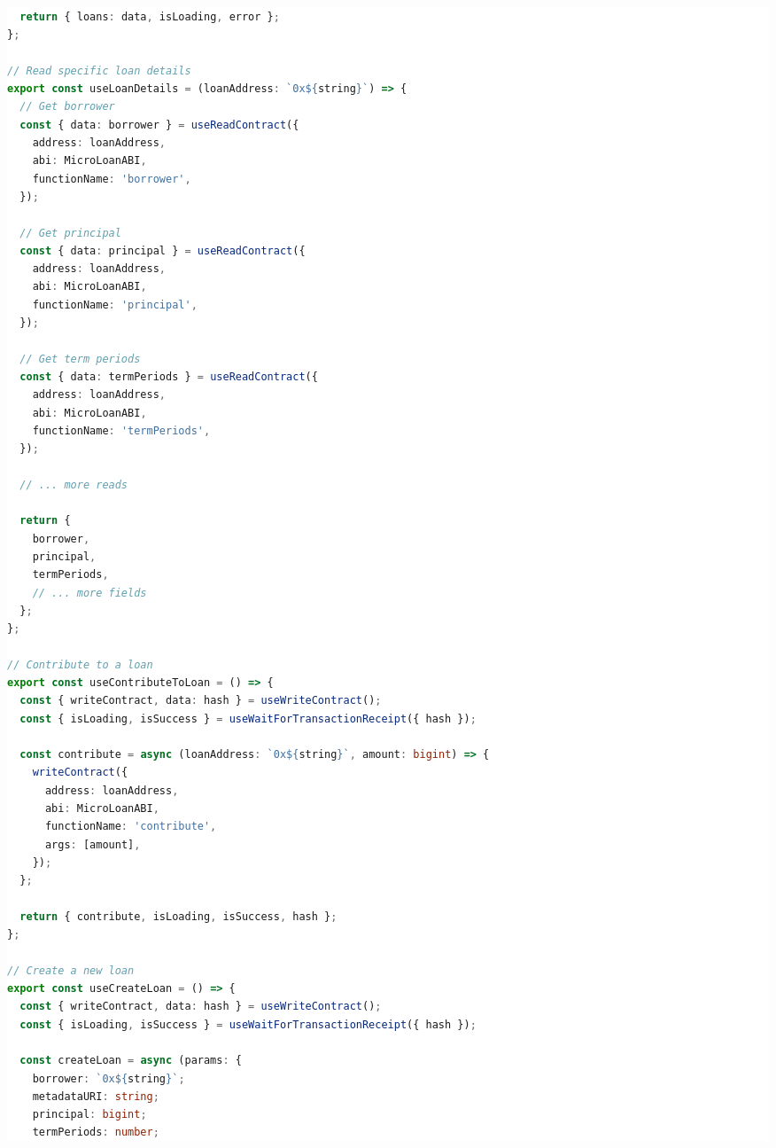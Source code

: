 ```typescript
  return { loans: data, isLoading, error };
};

// Read specific loan details
export const useLoanDetails = (loanAddress: `0x${string}`) => {
  // Get borrower
  const { data: borrower } = useReadContract({
    address: loanAddress,
    abi: MicroLoanABI,
    functionName: 'borrower',
  });

  // Get principal
  const { data: principal } = useReadContract({
    address: loanAddress,
    abi: MicroLoanABI,
    functionName: 'principal',
  });

  // Get term periods
  const { data: termPeriods } = useReadContract({
    address: loanAddress,
    abi: MicroLoanABI,
    functionName: 'termPeriods',
  });

  // ... more reads

  return {
    borrower,
    principal,
    termPeriods,
    // ... more fields
  };
};

// Contribute to a loan
export const useContributeToLoan = () => {
  const { writeContract, data: hash } = useWriteContract();
  const { isLoading, isSuccess } = useWaitForTransactionReceipt({ hash });

  const contribute = async (loanAddress: `0x${string}`, amount: bigint) => {
    writeContract({
      address: loanAddress,
      abi: MicroLoanABI,
      functionName: 'contribute',
      args: [amount],
    });
  };

  return { contribute, isLoading, isSuccess, hash };
};

// Create a new loan
export const useCreateLoan = () => {
  const { writeContract, data: hash } = useWriteContract();
  const { isLoading, isSuccess } = useWaitForTransactionReceipt({ hash });

  const createLoan = async (params: {
    borrower: `0x${string}`;
    metadataURI: string;
    principal: bigint;
    termPeriods: number;
```
